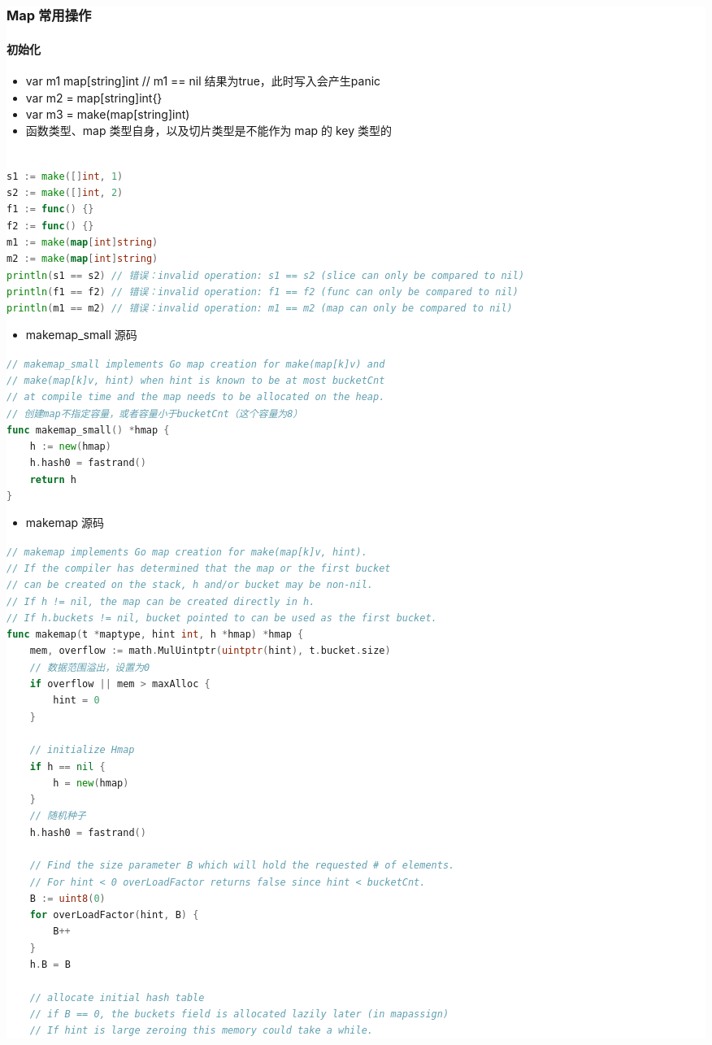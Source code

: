 ### Map 常用操作
#### 初始化
- var m1 map[string]int // m1 == nil 结果为true，此时写入会产生panic
- var m2 = map[string]int{}
- var m3 = make(map[string]int) 
- 函数类型、map 类型自身，以及切片类型是不能作为 map 的 key 类型的
```go

s1 := make([]int, 1)
s2 := make([]int, 2)
f1 := func() {}
f2 := func() {}
m1 := make(map[int]string)
m2 := make(map[int]string)
println(s1 == s2) // 错误：invalid operation: s1 == s2 (slice can only be compared to nil)
println(f1 == f2) // 错误：invalid operation: f1 == f2 (func can only be compared to nil)
println(m1 == m2) // 错误：invalid operation: m1 == m2 (map can only be compared to nil)
```
- makemap_small 源码
```go
// makemap_small implements Go map creation for make(map[k]v) and
// make(map[k]v, hint) when hint is known to be at most bucketCnt
// at compile time and the map needs to be allocated on the heap.
// 创建map不指定容量，或者容量小于bucketCnt（这个容量为8）
func makemap_small() *hmap {
	h := new(hmap)
	h.hash0 = fastrand()
	return h
}

```
- makemap 源码
```go
// makemap implements Go map creation for make(map[k]v, hint).
// If the compiler has determined that the map or the first bucket
// can be created on the stack, h and/or bucket may be non-nil.
// If h != nil, the map can be created directly in h.
// If h.buckets != nil, bucket pointed to can be used as the first bucket.
func makemap(t *maptype, hint int, h *hmap) *hmap {
	mem, overflow := math.MulUintptr(uintptr(hint), t.bucket.size)
	// 数据范围溢出，设置为0
	if overflow || mem > maxAlloc {
		hint = 0
	}

	// initialize Hmap
	if h == nil {
		h = new(hmap)
	}
	// 随机种子
	h.hash0 = fastrand()

	// Find the size parameter B which will hold the requested # of elements.
	// For hint < 0 overLoadFactor returns false since hint < bucketCnt.
	B := uint8(0)
	for overLoadFactor(hint, B) {
		B++
	}
	h.B = B

	// allocate initial hash table
	// if B == 0, the buckets field is allocated lazily later (in mapassign)
	// If hint is large zeroing this memory could take a while.
```